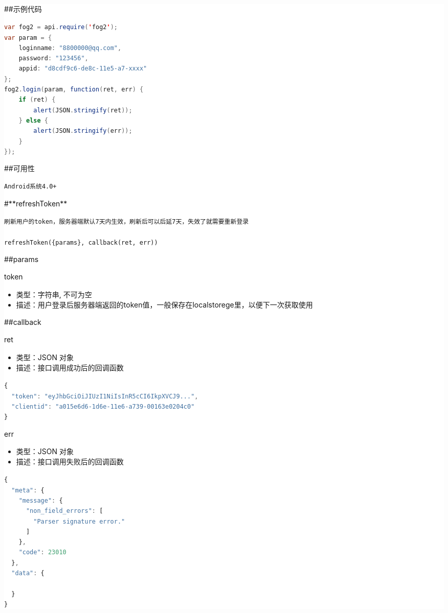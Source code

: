 ##示例代码

```java
var fog2 = api.require('fog2');
var param = {
    loginname: "8800000@qq.com",
    password: "123456",
    appid: "d8cdf9c6-de8c-11e5-a7-xxxx"
};
fog2.login(param, function(ret, err) {
    if (ret) {
        alert(JSON.stringify(ret));
    } else {
        alert(JSON.stringify(err));
    }
});
```

##可用性

    Android系统4.0+

<div id="refreshToken"></div>
#**refreshToken**

    刷新用户的token，服务器端默认7天内生效，刷新后可以后延7天，失效了就需要重新登录

    refreshToken({params}, callback(ret, err))

##params

token
- 类型：字符串, 不可为空
- 描述：用户登录后服务器端返回的token值，一般保存在localstorege里，以便下一次获取使用

##callback

ret
- 类型：JSON 对象
- 描述：接口调用成功后的回调函数

```js
{
  "token": "eyJhbGciOiJIUzI1NiIsInR5cCI6IkpXVCJ9...",
  "clientid": "a015e6d6-1d6e-11e6-a739-00163e0204c0"
}
```

err
- 类型：JSON 对象
- 描述：接口调用失败后的回调函数

```js
{
  "meta": {
    "message": {
      "non_field_errors": [
        "Parser signature error."
      ]
    },
    "code": 23010
  },
  "data": {
    
  }
}
```
